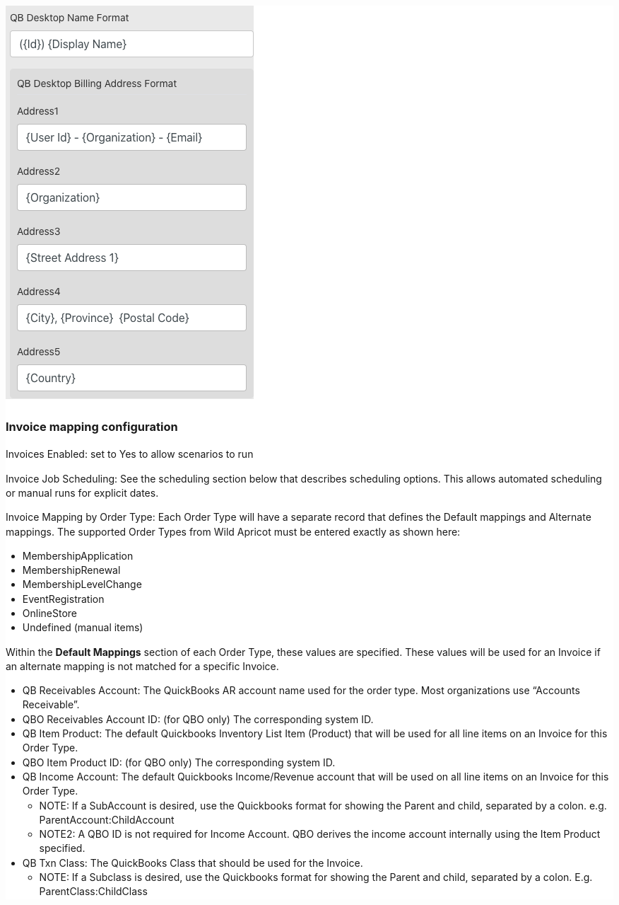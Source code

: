 ![](<../.gitbook/assets/Screen Shot 2021-01-20 at 10.04.00 AM.png>)

### **Invoice mapping configuration**

Invoices Enabled:  set to Yes to allow scenarios to run

Invoice Job Scheduling:  See the scheduling section below that describes scheduling options.  This allows automated scheduling or manual runs for explicit dates.

Invoice Mapping by Order Type:  Each Order Type will have a separate record that defines the Default mappings and Alternate mappings.   The supported Order Types from Wild Apricot must be entered exactly as shown here:

* MembershipApplication
* MembershipRenewal
* MembershipLevelChange
* EventRegistration
* OnlineStore
* Undefined (manual items)

Within the **Default Mappings** section of each Order Type, these values are specified.   These values will be used for an Invoice if an alternate mapping is not matched for a specific Invoice.

* QB Receivables Account: The QuickBooks AR account name used for the order type. Most organizations use “Accounts Receivable”.
* QBO Receivables Account ID:  (for QBO only) The corresponding system ID.
* QB Item Product:  The default Quickbooks Inventory List Item (Product) that will be used for all line items on an Invoice for this Order Type.&#x20;
* QBO Item Product ID:  (for QBO only) The corresponding system ID.
* QB Income Account: The default Quickbooks Income/Revenue account that will be used on all line items on an Invoice for this Order Type.&#x20;
  * NOTE: If a SubAccount is desired, use the Quickbooks format for showing the Parent and child, separated by a colon. e.g. ParentAccount:ChildAccount  &#x20;
  * NOTE2:  A QBO ID is not required for Income Account.  QBO derives the income account internally using the Item Product specified.
* QB Txn Class: The QuickBooks Class that should be used for the Invoice.&#x20;
  * NOTE: If a Subclass is desired, use the Quickbooks format for showing the Parent and child, separated by a colon. E.g. ParentClass:ChildClass